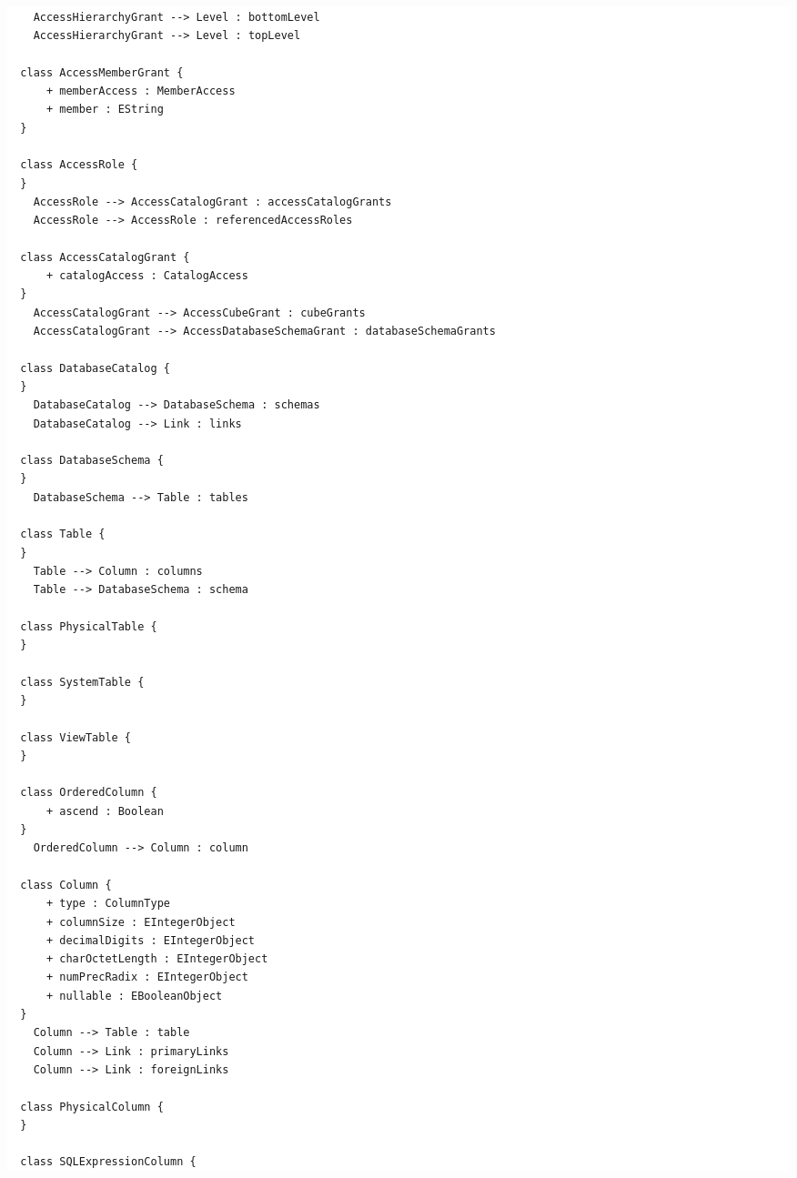 ```mermaid
    AccessHierarchyGrant --> Level : bottomLevel
    AccessHierarchyGrant --> Level : topLevel

  class AccessMemberGrant {
      + memberAccess : MemberAccess
      + member : EString
  }

  class AccessRole {
  }
    AccessRole --> AccessCatalogGrant : accessCatalogGrants
    AccessRole --> AccessRole : referencedAccessRoles

  class AccessCatalogGrant {
      + catalogAccess : CatalogAccess
  }
    AccessCatalogGrant --> AccessCubeGrant : cubeGrants
    AccessCatalogGrant --> AccessDatabaseSchemaGrant : databaseSchemaGrants

  class DatabaseCatalog {
  }
    DatabaseCatalog --> DatabaseSchema : schemas
    DatabaseCatalog --> Link : links

  class DatabaseSchema {
  }
    DatabaseSchema --> Table : tables

  class Table {
  }
    Table --> Column : columns
    Table --> DatabaseSchema : schema

  class PhysicalTable {
  }

  class SystemTable {
  }

  class ViewTable {
  }

  class OrderedColumn {
      + ascend : Boolean
  }
    OrderedColumn --> Column : column

  class Column {
      + type : ColumnType
      + columnSize : EIntegerObject
      + decimalDigits : EIntegerObject
      + charOctetLength : EIntegerObject
      + numPrecRadix : EIntegerObject
      + nullable : EBooleanObject
  }
    Column --> Table : table
    Column --> Link : primaryLinks
    Column --> Link : foreignLinks

  class PhysicalColumn {
  }

  class SQLExpressionColumn {
```